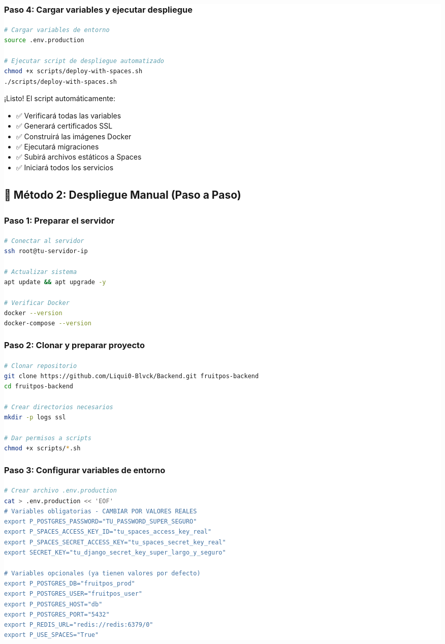 ### Paso 4: Cargar variables y ejecutar despliegue
```bash
# Cargar variables de entorno
source .env.production

# Ejecutar script de despliegue automatizado
chmod +x scripts/deploy-with-spaces.sh
./scripts/deploy-with-spaces.sh
```

¡Listo! El script automáticamente:
- ✅ Verificará todas las variables
- ✅ Generará certificados SSL
- ✅ Construirá las imágenes Docker
- ✅ Ejecutará migraciones
- ✅ Subirá archivos estáticos a Spaces
- ✅ Iniciará todos los servicios

## 🔧 Método 2: Despliegue Manual (Paso a Paso)

### Paso 1: Preparar el servidor
```bash
# Conectar al servidor
ssh root@tu-servidor-ip

# Actualizar sistema
apt update && apt upgrade -y

# Verificar Docker
docker --version
docker-compose --version
```

### Paso 2: Clonar y preparar proyecto
```bash
# Clonar repositorio
git clone https://github.com/Liqui0-Blvck/Backend.git fruitpos-backend
cd fruitpos-backend

# Crear directorios necesarios
mkdir -p logs ssl

# Dar permisos a scripts
chmod +x scripts/*.sh
```

### Paso 3: Configurar variables de entorno
```bash
# Crear archivo .env.production
cat > .env.production << 'EOF'
# Variables obligatorias - CAMBIAR POR VALORES REALES
export P_POSTGRES_PASSWORD="TU_PASSWORD_SUPER_SEGURO"
export P_SPACES_ACCESS_KEY_ID="tu_spaces_access_key_real"
export P_SPACES_SECRET_ACCESS_KEY="tu_spaces_secret_key_real"
export SECRET_KEY="tu_django_secret_key_super_largo_y_seguro"

# Variables opcionales (ya tienen valores por defecto)
export P_POSTGRES_DB="fruitpos_prod"
export P_POSTGRES_USER="fruitpos_user"
export P_POSTGRES_HOST="db"
export P_POSTGRES_PORT="5432"
export P_REDIS_URL="redis://redis:6379/0"
export P_USE_SPACES="True"
```